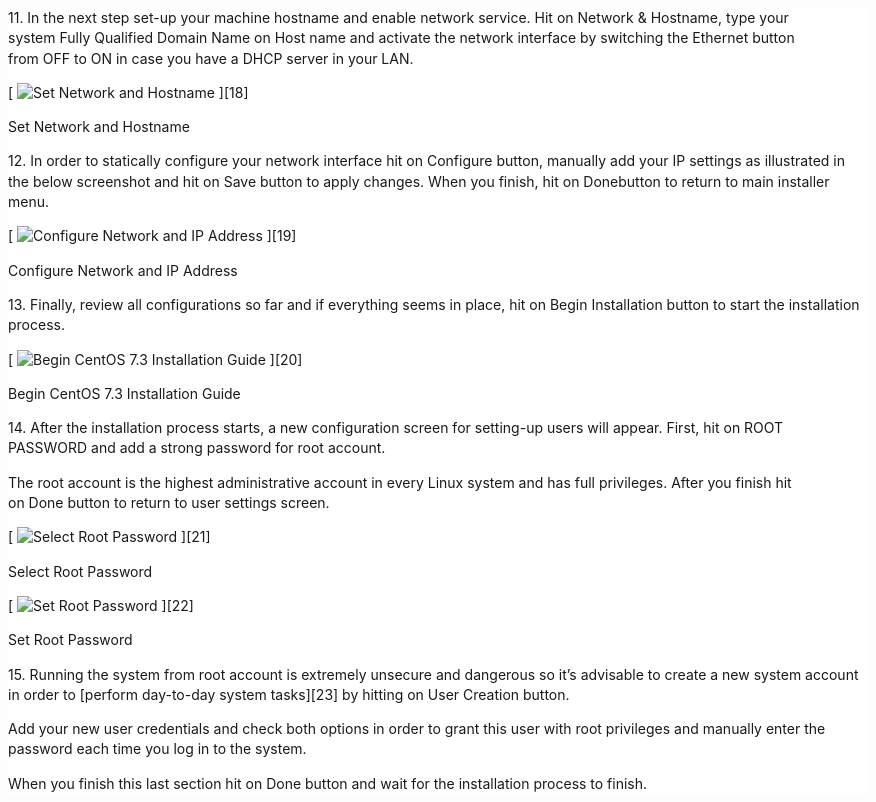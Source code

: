 11. In the next step set-up your machine hostname and enable network service. Hit on Network & Hostname, type your system Fully Qualified Domain Name on Host name and activate the network interface by switching the Ethernet button from OFF to ON in case you have a DHCP server in your LAN.

[
 ![Set Network and Hostname](http://www.tecmint.com/wp-content/uploads/2016/12/Set-Network-Hostname.png) 
][18]

Set Network and Hostname

12. In order to statically configure your network interface hit on Configure button, manually add your IP settings as illustrated in the below screenshot and hit on Save button to apply changes. When you finish, hit on Donebutton to return to main installer menu.

[
 ![Configure Network and IP Address](http://www.tecmint.com/wp-content/uploads/2016/12/Configure-Network-and-IP-Address.png) 
][19]

Configure Network and IP Address

13. Finally, review all configurations so far and if everything seems in place, hit on Begin Installation button to start the installation process.

[
 ![Begin CentOS 7.3 Installation Guide](http://www.tecmint.com/wp-content/uploads/2016/12/Begin-CentOS-7.3-Installation.png) 
][20]

Begin CentOS 7.3 Installation Guide

14. After the installation process starts, a new configuration screen for setting-up users will appear. First, hit on ROOT PASSWORD and add a strong password for root account.

The root account is the highest administrative account in every Linux system and has full privileges. After you finish hit on Done button to return to user settings screen.

[
 ![Select Root Password](http://www.tecmint.com/wp-content/uploads/2016/12/Select-Root-Password.png) 
][21]

Select Root Password

[
 ![Set Root Password](http://www.tecmint.com/wp-content/uploads/2016/12/Set-Root-Password.png) 
][22]

Set Root Password

15. Running the system from root account is extremely unsecure and dangerous so it’s advisable to create a new system account in order to [perform day-to-day system tasks][23] by hitting on User Creation button.

Add your new user credentials and check both options in order to grant this user with root privileges and manually enter the password each time you log in to the system.

When you finish this last section hit on Done button and wait for the installation process to finish.
